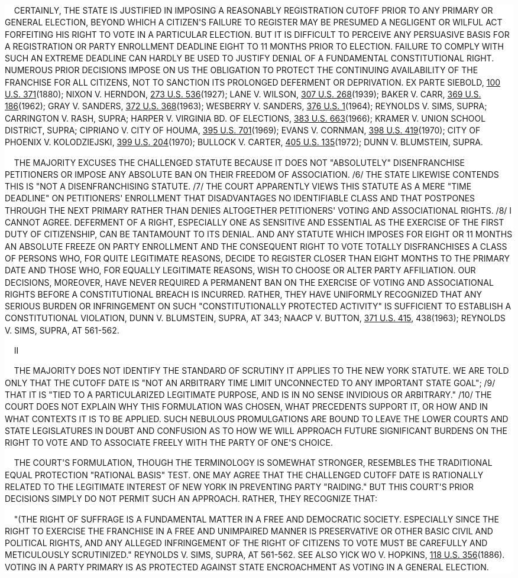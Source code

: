     CERTAINLY, THE STATE IS JUSTIFIED IN IMPOSING A REASONABLY REGISTRATION CUTOFF PRIOR TO ANY PRIMARY OR GENERAL ELECTION, BEYOND WHICH A CITIZEN'S FAILURE TO REGISTER MAY BE PRESUMED A NEGLIGENT OR WILFUL ACT FORFEITING HIS RIGHT TO VOTE IN A PARTICULAR ELECTION.  BUT IT IS DIFFICULT TO PERCEIVE ANY PERSUASIVE BASIS FOR A REGISTRATION OR PARTY ENROLLMENT DEADLINE EIGHT TO 11 MONTHS PRIOR TO ELECTION.  FAILURE TO COMPLY WITH SUCH AN EXTREME DEADLINE CAN HARDLY BE USED TO JUSTIFY DENIAL OF A FUNDAMENTAL CONSTITUTIONAL RIGHT.  NUMEROUS PRIOR DECISIONS IMPOSE ON US THE OBLIGATION TO PROTECT THE CONTINUING AVAILABILITY OF THE FRANCHISE FOR ALL CITIZENS, NOT TO SANCTION ITS PROLONGED DEFERMENT OR DEPRIVATION.  EX PARTE SIEBOLD, [100 U.S. 371][/us/courts/scotus/usReporter/100/371](1880); NIXON V. HERNDON, [273 U.S. 536][/us/courts/scotus/usReporter/273/536](1927); LANE V. WILSON, [307 U.S. 268][/us/courts/scotus/usReporter/307/268](1939); BAKER V. CARR, [369 U.S. 186][/us/courts/scotus/usReporter/369/186](1962); GRAY V. SANDERS, [372 U.S. 368][/us/courts/scotus/usReporter/372/368](1963); WESBERRY V. SANDERS, [376 U.S. 1][/us/courts/scotus/usReporter/376/1](1964); REYNOLDS V. SIMS, SUPRA; CARRINGTON V. RASH, SUPRA; HARPER V. VIRGINIA BD. OF ELECTIONS, [383 U.S. 663][/us/courts/scotus/usReporter/383/663](1966); KRAMER V. UNION SCHOOL DISTRICT, SUPRA; CIPRIANO V. CITY OF HOUMA, [395 U.S. 701][/us/courts/scotus/usReporter/395/701](1969); EVANS V. CORNMAN, [398 U.S. 419][/us/courts/scotus/usReporter/398/419](1970); CITY OF PHOENIX V. KOLODZIEJSKI, [399 U.S. 204][/us/courts/scotus/usReporter/399/204](1970); BULLOCK V. CARTER, [405 U.S. 135][/us/courts/scotus/usReporter/405/135](1972); DUNN V. BLUMSTEIN, SUPRA.

    THE MAJORITY EXCUSES THE CHALLENGED STATUTE BECAUSE IT DOES NOT "ABSOLUTELY" DISENFRANCHISE PETITIONERS OR IMPOSE ANY ABSOLUTE BAN ON THEIR FREEDOM OF ASSOCIATION.  /6/  THE STATE LIKEWISE CONTENDS THIS IS "NOT A DISENFRANCHISING STATUTE.  /7/  THE COURT APPARENTLY VIEWS THIS STATUTE AS A MERE "TIME DEADLINE" ON PETITIONERS' ENROLLMENT THAT DISADVANTAGES NO IDENTIFIABLE CLASS AND THAT POSTPONES THROUGH THE NEXT PRIMARY RATHER THAN DENIES ALTOGETHER PETITIONERS' VOTING AND ASSOCIATIONAL RIGHTS.  /8/  I CANNOT AGREE.  DEFERMENT OF A RIGHT, ESPECIALLY ONE AS SENSITIVE AND ESSENTIAL AS THE EXERCISE OF THE FIRST DUTY OF CITIZENSHIP, CAN BE TANTAMOUNT TO ITS DENIAL.  AND ANY STATUTE WHICH IMPOSES FOR EIGHT OR 11 MONTHS AN ABSOLUTE FREEZE ON PARTY ENROLLMENT AND THE CONSEQUENT RIGHT TO VOTE TOTALLY DISFRANCHISES A CLASS OF PERSONS WHO, FOR QUITE LEGITIMATE REASONS, DECIDE TO REGISTER CLOSER THAN EIGHT MONTHS TO THE PRIMARY DATE AND THOSE WHO, FOR EQUALLY LEGITIMATE REASONS, WISH TO CHOOSE OR ALTER PARTY AFFILIATION.  OUR DECISIONS, MOREOVER, HAVE NEVER REQUIRED A PERMANENT BAN ON THE EXERCISE OF VOTING AND ASSOCIATIONAL RIGHTS BEFORE A CONSTITUTIONAL BREACH IS INCURRED.  RATHER, THEY HAVE UNIFORMLY RECOGNIZED THAT ANY SERIOUS BURDEN OR INFRINGEMENT ON SUCH "CONSTITUTIONALLY PROTECTED ACTIVITY" IS SUFFICIENT TO ESTABLISH A CONSTITUTIONAL VIOLATION, DUNN V. BLUMSTEIN, SUPRA, AT 343; NAACP V. BUTTON, [371 U.S. 415][/us/courts/scotus/usReporter/371/415], 438(1963); REYNOLDS V. SIMS, SUPRA, AT 561-562.

    II

    THE MAJORITY DOES NOT IDENTIFY THE STANDARD OF SCRUTINY IT APPLIES TO THE NEW YORK STATUTE.  WE ARE TOLD ONLY THAT THE CUTOFF DATE IS "NOT AN ARBITRARY TIME LIMIT UNCONNECTED TO ANY IMPORTANT STATE GOAL"; /9/ THAT IT IS "TIED TO A PARTICULARIZED LEGITIMATE PURPOSE, AND IS IN NO SENSE INVIDIOUS OR ARBITRARY."  /10/  THE COURT DOES NOT EXPLAIN WHY THIS FORMULATION WAS CHOSEN, WHAT PRECEDENTS SUPPORT IT, OR HOW AND IN WHAT CONTEXTS IT IS TO BE APPLIED.  SUCH NEBULOUS PROMULGATIONS ARE BOUND TO LEAVE THE LOWER COURTS AND STATE LEGISLATURES IN DOUBT AND CONFUSION AS TO HOW WE WILL APPROACH FUTURE SIGNIFICANT BURDENS ON THE RIGHT TO VOTE AND TO ASSOCIATE FREELY WITH THE PARTY OF ONE'S CHOICE.

    THE COURT'S FORMULATION, THOUGH THE TERMINOLOGY IS SOMEWHAT STRONGER, RESEMBLES THE TRADITIONAL EQUAL PROTECTION "RATIONAL BASIS" TEST.  ONE MAY AGREE THAT THE CHALLENGED CUTOFF DATE IS RATIONALLY RELATED TO THE LEGITIMATE INTEREST OF NEW YORK IN PREVENTING PARTY "RAIDING."  BUT THIS COURT'S PRIOR DECISIONS SIMPLY DO NOT PERMIT SUCH AN APPROACH.  RATHER, THEY RECOGNIZE THAT:

    "(THE RIGHT OF SUFFRAGE IS A FUNDAMENTAL MATTER IN A FREE AND DEMOCRATIC SOCIETY.  ESPECIALLY SINCE THE RIGHT TO EXERCISE THE FRANCHISE IN A FREE AND UNIMPAIRED MANNER IS PRESERVATIVE OR OTHER BASIC CIVIL AND POLITICAL RIGHTS, AND ANY ALLEGED INFRINGEMENT OF THE RIGHT OF CITIZENS TO VOTE MUST BE CAREFULLY AND METICULOUSLY SCRUTINIZED."  REYNOLDS V. SIMS, SUPRA, AT 561-562.  SEE ALSO YICK WO V. HOPKINS, [118 U.S. 356][/us/courts/scotus/usReporter/118/356](1886).     VOTING IN A PARTY PRIMARY IS AS PROTECTED AGAINST STATE ENCROACHMENT AS VOTING IN A GENERAL ELECTION.


[/us/courts/scotus/usReporter/410/752]: https://publicdocs.github.io/go/links?ns=uslm-x&ref=%2Fus%2Fcourts%2Fscotus%2FusReporter%2F410%2F752
[/us/usc/t42/s1983]: https://publicdocs.github.io/go/links?ns=uslm&ref=%2Fus%2Fusc%2Ft42%2Fs1983
[/us/courts/scotus/usReporter/406/957]: https://publicdocs.github.io/go/links?ns=uslm-x&ref=%2Fus%2Fcourts%2Fscotus%2FusReporter%2F406%2F957
[/us/courts/scotus/usReporter/380/89]: https://publicdocs.github.io/go/links?ns=uslm-x&ref=%2Fus%2Fcourts%2Fscotus%2FusReporter%2F380%2F89
[/us/courts/scotus/usReporter/395/621]: https://publicdocs.github.io/go/links?ns=uslm-x&ref=%2Fus%2Fcourts%2Fscotus%2FusReporter%2F395%2F621
[/us/courts/scotus/usReporter/395/701]: https://publicdocs.github.io/go/links?ns=uslm-x&ref=%2Fus%2Fcourts%2Fscotus%2FusReporter%2F395%2F701
[/us/courts/scotus/usReporter/398/419]: https://publicdocs.github.io/go/links?ns=uslm-x&ref=%2Fus%2Fcourts%2Fscotus%2FusReporter%2F398%2F419
[/us/courts/scotus/usReporter/399/204]: https://publicdocs.github.io/go/links?ns=uslm-x&ref=%2Fus%2Fcourts%2Fscotus%2FusReporter%2F399%2F204
[/us/courts/scotus/usReporter/405/330]: https://publicdocs.github.io/go/links?ns=uslm-x&ref=%2Fus%2Fcourts%2Fscotus%2FusReporter%2F405%2F330
[/us/courts/scotus/usReporter/405/134]: https://publicdocs.github.io/go/links?ns=uslm-x&ref=%2Fus%2Fcourts%2Fscotus%2FusReporter%2F405%2F134
[/us/courts/scotus/usReporter/404/1032]: https://publicdocs.github.io/go/links?ns=uslm-x&ref=%2Fus%2Fcourts%2Fscotus%2FusReporter%2F404%2F1032
[/us/courts/scotus/usReporter/405/330]: https://publicdocs.github.io/go/links?ns=uslm-x&ref=%2Fus%2Fcourts%2Fscotus%2FusReporter%2F405%2F330
[/us/courts/scotus/usReporter/394/814]: https://publicdocs.github.io/go/links?ns=uslm-x&ref=%2Fus%2Fcourts%2Fscotus%2FusReporter%2F394%2F814
[/us/courts/scotus/usReporter/219/498]: https://publicdocs.github.io/go/links?ns=uslm-x&ref=%2Fus%2Fcourts%2Fscotus%2FusReporter%2F219%2F498
[/us/courts/scotus/usReporter/405/330]: https://publicdocs.github.io/go/links?ns=uslm-x&ref=%2Fus%2Fcourts%2Fscotus%2FusReporter%2F405%2F330
[/us/courts/scotus/usReporter/394/618]: https://publicdocs.github.io/go/links?ns=uslm-x&ref=%2Fus%2Fcourts%2Fscotus%2FusReporter%2F394%2F618
[/us/stat/84/316]: https://publicdocs.github.io/go/links?ns=uslm&ref=%2Fus%2Fstat%2F84%2F316
[/us/usc/t42/s1973]: https://publicdocs.github.io/go/links?ns=uslm&ref=%2Fus%2Fusc%2Ft42%2Fs1973
[/us/courts/scotus/usReporter/405/330]: https://publicdocs.github.io/go/links?ns=uslm-x&ref=%2Fus%2Fcourts%2Fscotus%2FusReporter%2F405%2F330
[/us/courts/scotus/usReporter/395/621]: https://publicdocs.github.io/go/links?ns=uslm-x&ref=%2Fus%2Fcourts%2Fscotus%2FusReporter%2F395%2F621
[/us/courts/scotus/usReporter/380/89]: https://publicdocs.github.io/go/links?ns=uslm-x&ref=%2Fus%2Fcourts%2Fscotus%2FusReporter%2F380%2F89
[/us/courts/scotus/usReporter/377/533]: https://publicdocs.github.io/go/links?ns=uslm-x&ref=%2Fus%2Fcourts%2Fscotus%2FusReporter%2F377%2F533
[/us/courts/scotus/usReporter/393/23]: https://publicdocs.github.io/go/links?ns=uslm-x&ref=%2Fus%2Fcourts%2Fscotus%2FusReporter%2F393%2F23
[/us/courts/scotus/usReporter/357/449]: https://publicdocs.github.io/go/links?ns=uslm-x&ref=%2Fus%2Fcourts%2Fscotus%2FusReporter%2F357%2F449
[/us/courts/scotus/usReporter/389/258]: https://publicdocs.github.io/go/links?ns=uslm-x&ref=%2Fus%2Fcourts%2Fscotus%2FusReporter%2F389%2F258
[/us/courts/scotus/usReporter/100/371]: https://publicdocs.github.io/go/links?ns=uslm-x&ref=%2Fus%2Fcourts%2Fscotus%2FusReporter%2F100%2F371
[/us/courts/scotus/usReporter/273/536]: https://publicdocs.github.io/go/links?ns=uslm-x&ref=%2Fus%2Fcourts%2Fscotus%2FusReporter%2F273%2F536
[/us/courts/scotus/usReporter/307/268]: https://publicdocs.github.io/go/links?ns=uslm-x&ref=%2Fus%2Fcourts%2Fscotus%2FusReporter%2F307%2F268
[/us/courts/scotus/usReporter/369/186]: https://publicdocs.github.io/go/links?ns=uslm-x&ref=%2Fus%2Fcourts%2Fscotus%2FusReporter%2F369%2F186
[/us/courts/scotus/usReporter/372/368]: https://publicdocs.github.io/go/links?ns=uslm-x&ref=%2Fus%2Fcourts%2Fscotus%2FusReporter%2F372%2F368
[/us/courts/scotus/usReporter/376/1]: https://publicdocs.github.io/go/links?ns=uslm-x&ref=%2Fus%2Fcourts%2Fscotus%2FusReporter%2F376%2F1
[/us/courts/scotus/usReporter/383/663]: https://publicdocs.github.io/go/links?ns=uslm-x&ref=%2Fus%2Fcourts%2Fscotus%2FusReporter%2F383%2F663
[/us/courts/scotus/usReporter/395/701]: https://publicdocs.github.io/go/links?ns=uslm-x&ref=%2Fus%2Fcourts%2Fscotus%2FusReporter%2F395%2F701
[/us/courts/scotus/usReporter/398/419]: https://publicdocs.github.io/go/links?ns=uslm-x&ref=%2Fus%2Fcourts%2Fscotus%2FusReporter%2F398%2F419
[/us/courts/scotus/usReporter/399/204]: https://publicdocs.github.io/go/links?ns=uslm-x&ref=%2Fus%2Fcourts%2Fscotus%2FusReporter%2F399%2F204
[/us/courts/scotus/usReporter/405/135]: https://publicdocs.github.io/go/links?ns=uslm-x&ref=%2Fus%2Fcourts%2Fscotus%2FusReporter%2F405%2F135
[/us/courts/scotus/usReporter/371/415]: https://publicdocs.github.io/go/links?ns=uslm-x&ref=%2Fus%2Fcourts%2Fscotus%2FusReporter%2F371%2F415
[/us/courts/scotus/usReporter/118/356]: https://publicdocs.github.io/go/links?ns=uslm-x&ref=%2Fus%2Fcourts%2Fscotus%2FusReporter%2F118%2F356
[/us/courts/scotus/usReporter/345/461]: https://publicdocs.github.io/go/links?ns=uslm-x&ref=%2Fus%2Fcourts%2Fscotus%2FusReporter%2F345%2F461
[/us/courts/scotus/usReporter/313/299]: https://publicdocs.github.io/go/links?ns=uslm-x&ref=%2Fus%2Fcourts%2Fscotus%2FusReporter%2F313%2F299
[/us/courts/scotus/usReporter/361/516]: https://publicdocs.github.io/go/links?ns=uslm-x&ref=%2Fus%2Fcourts%2Fscotus%2FusReporter%2F361%2F516
[/us/courts/scotus/usReporter/372/539]: https://publicdocs.github.io/go/links?ns=uslm-x&ref=%2Fus%2Fcourts%2Fscotus%2FusReporter%2F372%2F539
[/us/courts/scotus/usReporter/371/415]: https://publicdocs.github.io/go/links?ns=uslm-x&ref=%2Fus%2Fcourts%2Fscotus%2FusReporter%2F371%2F415
[/us/courts/scotus/usReporter/389/258]: https://publicdocs.github.io/go/links?ns=uslm-x&ref=%2Fus%2Fcourts%2Fscotus%2FusReporter%2F389%2F258
[/us/courts/scotus/usReporter/364/479]: https://publicdocs.github.io/go/links?ns=uslm-x&ref=%2Fus%2Fcourts%2Fscotus%2FusReporter%2F364%2F479